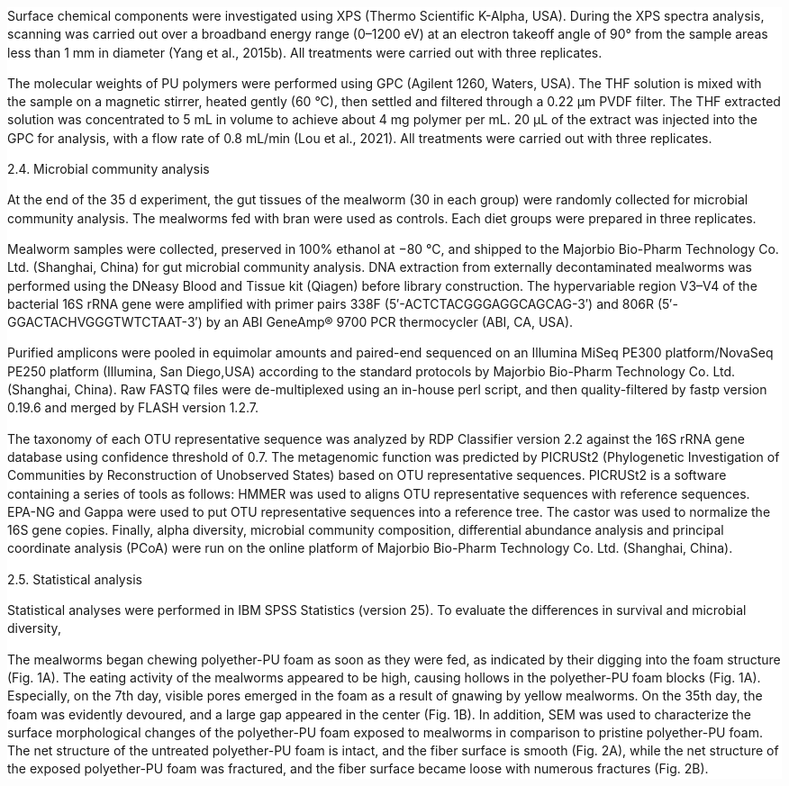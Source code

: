 Surface chemical components were investigated using XPS (Thermo Scientific K-Alpha, USA). During the XPS spectra analysis, scanning was carried out over a broadband energy range (0–1200 eV) at an electron takeoff angle of 90° from the sample areas less than 1 mm in diameter (Yang et al., 2015b). All treatments were carried out with three replicates.

The molecular weights of PU polymers were performed using GPC (Agilent 1260, Waters, USA). The THF solution is mixed with the sample on a magnetic stirrer, heated gently (60 °C), then settled and filtered through a 0.22 μm PVDF filter. The THF extracted solution was concentrated to 5 mL in volume to achieve about 4 mg polymer per mL. 20 μL of the extract was injected into the GPC for analysis, with a flow rate of 0.8 mL/min (Lou et al., 2021). All treatments were carried out with three replicates.

2.4. Microbial community analysis

At the end of the 35 d experiment, the gut tissues of the mealworm (30 in each group) were randomly collected for microbial community analysis. The mealworms fed with bran were used as controls. Each diet groups were prepared in three replicates.

Mealworm samples were collected, preserved in 100% ethanol at −80 °C, and shipped to the Majorbio Bio-Pharm Technology Co. Ltd. (Shanghai, China) for gut microbial community analysis. DNA extraction from externally decontaminated mealworms was performed using the DNeasy Blood and Tissue kit (Qiagen) before library construction. The hypervariable region V3–V4 of the bacterial 16S rRNA gene were amplified with primer pairs 338F (5′-ACTCTACGGGAGGCAGCAG-3′) and 806R (5′-GGACTACHVGGGTWTCTAAT-3′) by an ABI GeneAmp® 9700 PCR thermocycler (ABI, CA, USA).

Purified amplicons were pooled in equimolar amounts and paired-end sequenced on an Illumina MiSeq PE300 platform/NovaSeq PE250 platform (Illumina, San Diego,USA) according to the standard protocols by Majorbio Bio-Pharm Technology Co. Ltd. (Shanghai, China). Raw FASTQ files were de-multiplexed using an in-house perl script, and then quality-filtered by fastp version 0.19.6 and merged by FLASH version 1.2.7.

The taxonomy of each OTU representative sequence was analyzed by RDP Classifier version 2.2 against the 16S rRNA gene database using confidence threshold of 0.7. The metagenomic function was predicted by PICRUSt2 (Phylogenetic Investigation of Communities by Reconstruction of Unobserved States) based on OTU representative sequences. PICRUSt2 is a software containing a series of tools as follows: HMMER was used to aligns OTU representative sequences with reference sequences. EPA-NG and Gappa were used to put OTU representative sequences into a reference tree. The castor was used to normalize the 16S gene copies. Finally, alpha diversity, microbial community composition, differential abundance analysis and principal coordinate analysis (PCoA) were run on the online platform of Majorbio Bio-Pharm Technology Co. Ltd. (Shanghai, China).

2.5. Statistical analysis

Statistical analyses were performed in IBM SPSS Statistics (version 25). To evaluate the differences in survival and microbial diversity,

The mealworms began chewing polyether-PU foam as soon as they were fed, as indicated by their digging into the foam structure (Fig. 1A). The eating activity of the mealworms appeared to be high, causing hollows in the polyether-PU foam blocks (Fig. 1A). Especially, on the 7th day, visible pores emerged in the foam as a result of gnawing by yellow mealworms. On the 35th day, the foam was evidently devoured, and a large gap appeared in the center (Fig. 1B). In addition, SEM was used to characterize the surface morphological changes of the polyether-PU foam exposed to mealworms in comparison to pristine polyether-PU foam. The net structure of the untreated polyether-PU foam is intact, and the fiber surface is smooth (Fig. 2A), while the net structure of the exposed polyether-PU foam was fractured, and the fiber surface became loose with numerous fractures (Fig. 2B).
